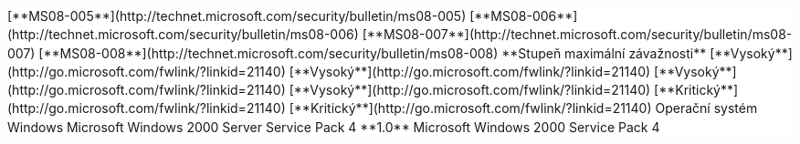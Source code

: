 <td style="border:1px solid black;">
[**MS08-005**](http://technet.microsoft.com/security/bulletin/ms08-005)
</td>
<td style="border:1px solid black;">
[**MS08-006**](http://technet.microsoft.com/security/bulletin/ms08-006)
</td>
<td style="border:1px solid black;">
[**MS08-007**](http://technet.microsoft.com/security/bulletin/ms08-007)
</td>
<td style="border:1px solid black;">
[**MS08-008**](http://technet.microsoft.com/security/bulletin/ms08-008)
</td>
</tr>
<tr class="alternateRow">
<td style="border:1px solid black;">
**Stupeň maximální závažnosti**
</td>
<td style="border:1px solid black;">
[**Vysoký**](http://go.microsoft.com/fwlink/?linkid=21140)
</td>
<td style="border:1px solid black;">
[**Vysoký**](http://go.microsoft.com/fwlink/?linkid=21140)
</td>
<td style="border:1px solid black;">
[**Vysoký**](http://go.microsoft.com/fwlink/?linkid=21140)
</td>
<td style="border:1px solid black;">
[**Vysoký**](http://go.microsoft.com/fwlink/?linkid=21140)
</td>
<td style="border:1px solid black;">
[**Kritický**](http://go.microsoft.com/fwlink/?linkid=21140)
</td>
<td style="border:1px solid black;">
[**Kritický**](http://go.microsoft.com/fwlink/?linkid=21140)
</td>
</tr>
<tr>
<th colspan="7">
Operační systém Windows
</th>
</tr>
<tr>
<td style="border:1px solid black;">
Microsoft Windows 2000 Server Service Pack 4
</td>
<td style="border:1px solid black;">
**1.0**
</td>
<td style="border:1px solid black;">
</td>
<td style="border:1px solid black;">
</td>
<td style="border:1px solid black;">
</td>
<td style="border:1px solid black;">
</td>
<td style="border:1px solid black;">
</td>
</tr>
<tr class="alternateRow">
<td style="border:1px solid black;">
Microsoft Windows 2000 Service Pack 4
</td>
<td style="border:1px solid black;">